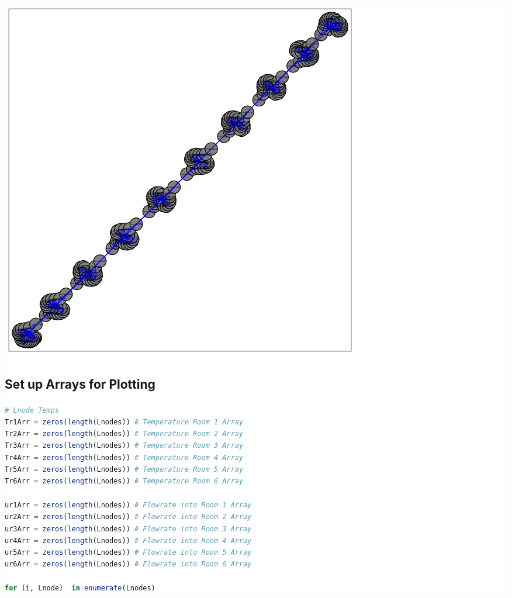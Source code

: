 <img src = "../assets/HVAC_Graph_C3.png" alt = "drawing" width = "600"/>

## Set up Arrays for Plotting
```julia
# Lnode Temps
Tr1Arr = zeros(length(Lnodes)) # Temperature Room 1 Array
Tr2Arr = zeros(length(Lnodes)) # Temperature Room 2 Array
Tr3Arr = zeros(length(Lnodes)) # Temperature Room 3 Array
Tr4Arr = zeros(length(Lnodes)) # Temperature Room 4 Array
Tr5Arr = zeros(length(Lnodes)) # Temperature Room 5 Array
Tr6Arr = zeros(length(Lnodes)) # Temperature Room 6 Array

ur1Arr = zeros(length(Lnodes)) # Flowrate into Room 1 Array
ur2Arr = zeros(length(Lnodes)) # Flowrate into Room 2 Array
ur3Arr = zeros(length(Lnodes)) # Flowrate into Room 3 Array
ur4Arr = zeros(length(Lnodes)) # Flowrate into Room 4 Array
ur5Arr = zeros(length(Lnodes)) # Flowrate into Room 5 Array
ur6Arr = zeros(length(Lnodes)) # Flowrate into Room 6 Array

for (i, Lnode)  in enumerate(Lnodes)
```